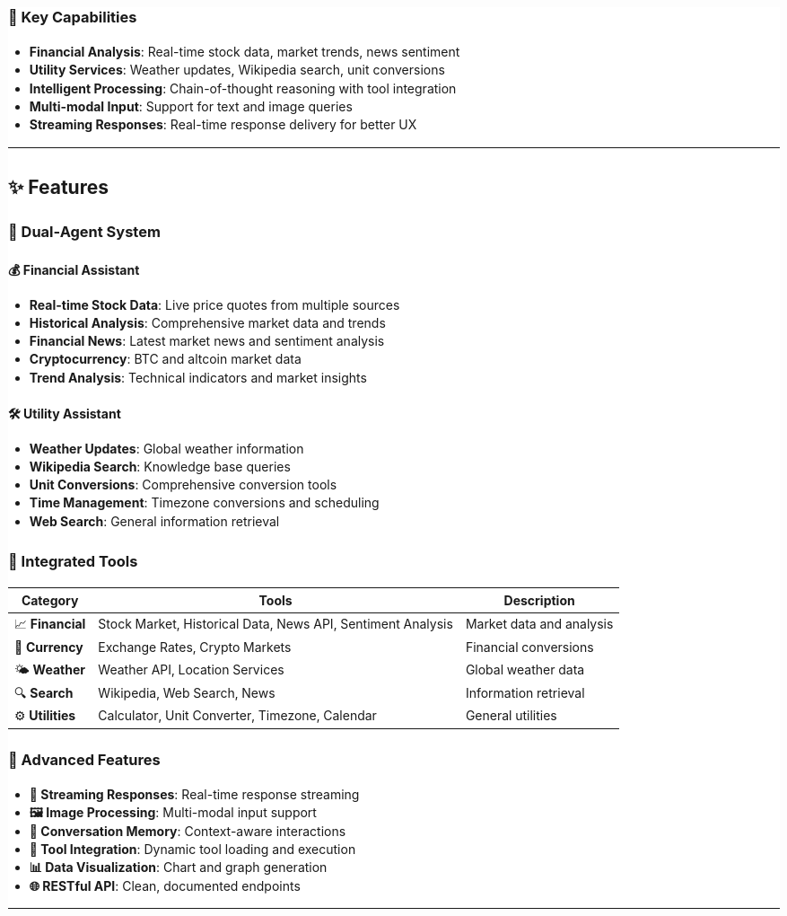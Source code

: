 ### 🎯 Key Capabilities

- **Financial Analysis**: Real-time stock data, market trends, news sentiment
- **Utility Services**: Weather updates, Wikipedia search, unit conversions
- **Intelligent Processing**: Chain-of-thought reasoning with tool integration
- **Multi-modal Input**: Support for text and image queries
- **Streaming Responses**: Real-time response delivery for better UX

---

## ✨ Features

### 🤖 Dual-Agent System

#### 💰 Financial Assistant
- **Real-time Stock Data**: Live price quotes from multiple sources
- **Historical Analysis**: Comprehensive market data and trends
- **Financial News**: Latest market news and sentiment analysis
- **Cryptocurrency**: BTC and altcoin market data
- **Trend Analysis**: Technical indicators and market insights

#### 🛠️ Utility Assistant
- **Weather Updates**: Global weather information
- **Wikipedia Search**: Knowledge base queries
- **Unit Conversions**: Comprehensive conversion tools
- **Time Management**: Timezone conversions and scheduling
- **Web Search**: General information retrieval

### 🔧 Integrated Tools

| Category | Tools | Description |
|----------|-------|-------------|
| 📈 **Financial** | Stock Market, Historical Data, News API, Sentiment Analysis | Market data and analysis |
| 💱 **Currency** | Exchange Rates, Crypto Markets | Financial conversions |
| 🌤️ **Weather** | Weather API, Location Services | Global weather data |
| 🔍 **Search** | Wikipedia, Web Search, News | Information retrieval |
| ⚙️ **Utilities** | Calculator, Unit Converter, Timezone, Calendar | General utilities |

### 🎨 Advanced Features

- **🔄 Streaming Responses**: Real-time response streaming
- **🖼️ Image Processing**: Multi-modal input support
- **💬 Conversation Memory**: Context-aware interactions
- **🔧 Tool Integration**: Dynamic tool loading and execution
- **📊 Data Visualization**: Chart and graph generation
- **🌐 RESTful API**: Clean, documented endpoints

---
